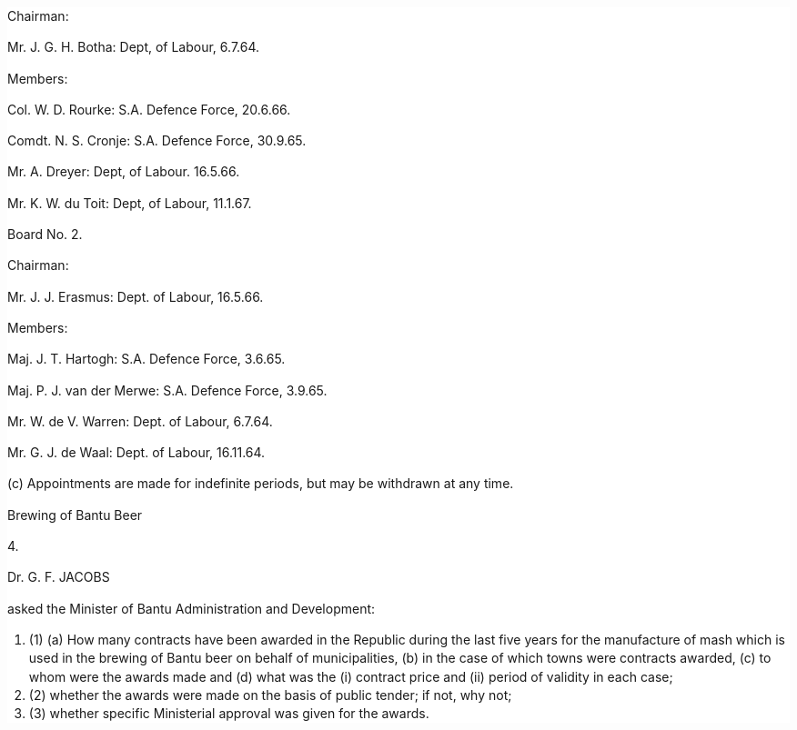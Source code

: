 <p>Chairman:</p>

<p>Mr. J. G. H. Botha: Dept, of Labour, 6.7.64.</p>

<p>Members:</p>

<p>Col. W. D. Rourke: S.A. Defence Force, 20.6.66.</p>

<p>Comdt. N. S. Cronje: S.A. Defence Force, 30.9.65.</p>

<p>Mr. A. Dreyer: Dept, of Labour. 16.5.66.</p>

<p>Mr. K. W. du Toit: Dept, of Labour, 11.1.67.</p>

<p>Board No. 2.</p>

<p>Chairman:</p>

<p>Mr. J. J. Erasmus: Dept. of Labour, 16.5.66.</p>

<p><span class="col_2749-2750" refersTo="page_1392"/>Members:</p>

<p>Maj. J. T. Hartogh: S.A. Defence Force, 3.6.65.</p>

<p>Maj. P. J. van der Merwe: S.A. Defence Force, 3.9.65.</p>

<p>Mr. W. de V. Warren: Dept. of Labour, 6.7.64.</p>

<p>Mr. G. J. de Waal: Dept. of Labour, 16.11.64.</p>

<p>(c) Appointments are made for indefinite periods, but may be withdrawn at any time.</p>

</answer>

</writtenStatements>

<writtenStatements>

<question by="#jacobs" to="#minister_of_bantu_administration_and_development">

<heading>Brewing of Bantu Beer</heading>

<num>4.</num>

<from>Dr. G. F. JACOBS</from>

<p>asked the Minister of Bantu Administration and Development:</p>

<ol>

<li>(1) (a) How many contracts have been awarded in the Republic during the last five years for the manufacture of mash which is used in the brewing of Bantu beer on behalf of municipalities, (b) in the case of which towns were contracts awarded, (c) to whom were the awards made and (d) what was the (i) contract price and (ii) period of validity in each case;</li>

<li>(2) whether the awards were made on the basis of public tender; if not, why not;</li>

<li>(3) whether specific Ministerial approval was given for the awards.</li>

</ol>

</question>

<answer by="#minister_of_bantu_administration_and_development" to="#jacobs">
